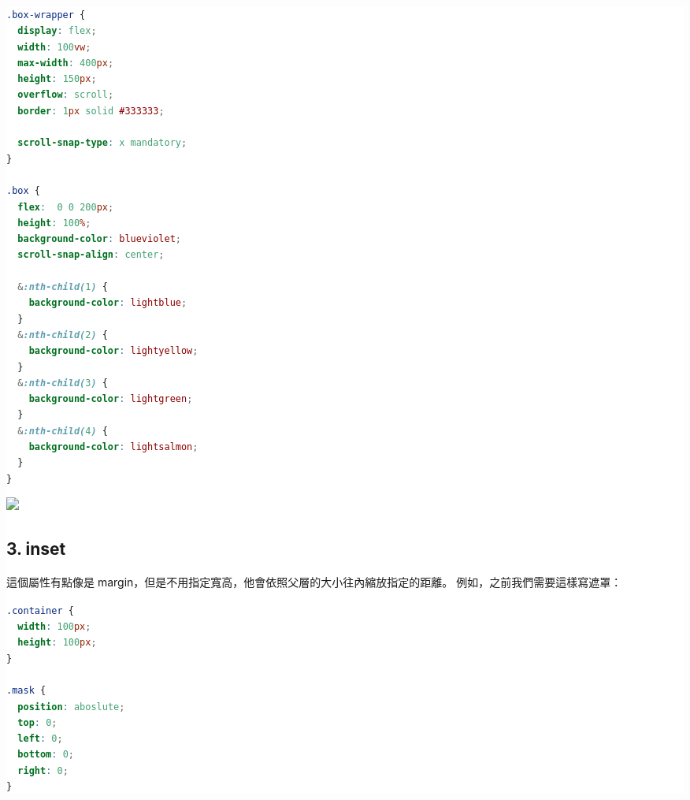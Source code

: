 ```css
.box-wrapper {
  display: flex;
  width: 100vw;
  max-width: 400px;
  height: 150px;
  overflow: scroll;
  border: 1px solid #333333;
  
  scroll-snap-type: x mandatory;
}

.box {
  flex:  0 0 200px;
  height: 100%;
  background-color: blueviolet;
  scroll-snap-align: center;
  
  &:nth-child(1) {
    background-color: lightblue;
  }
  &:nth-child(2) {
    background-color: lightyellow;
  }
  &:nth-child(3) {
    background-color: lightgreen;
  }
  &:nth-child(4) {
    background-color: lightsalmon;
  }
}
```

![](https://i.imgur.com/csvxGDY.gif)

## 3. inset

這個屬性有點像是 margin，但是不用指定寬高，他會依照父層的大小往內縮放指定的距離。
例如，之前我們需要這樣寫遮罩：

```css
.container {
  width: 100px;
  height: 100px;
}

.mask {
  position: aboslute;
  top: 0;
  left: 0;
  bottom: 0;
  right: 0;
}
```

